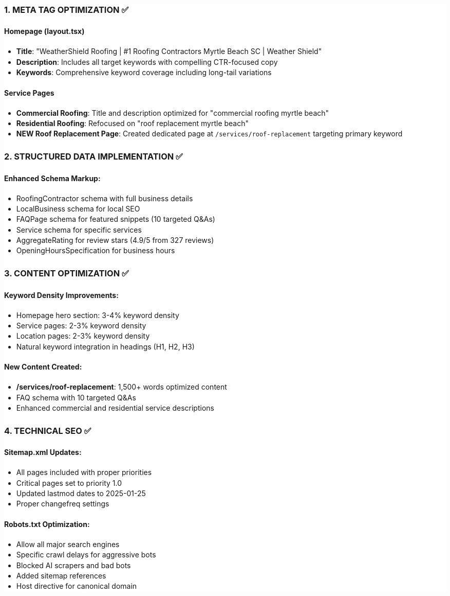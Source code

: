 ### 1. META TAG OPTIMIZATION ✅

#### Homepage (layout.tsx)
- **Title**: "WeatherShield Roofing | #1 Roofing Contractors Myrtle Beach SC | Weather Shield"
- **Description**: Includes all target keywords with compelling CTR-focused copy
- **Keywords**: Comprehensive keyword coverage including long-tail variations

#### Service Pages
- **Commercial Roofing**: Title and description optimized for "commercial roofing myrtle beach"
- **Residential Roofing**: Refocused on "roof replacement myrtle beach"
- **NEW Roof Replacement Page**: Created dedicated page at `/services/roof-replacement` targeting primary keyword

### 2. STRUCTURED DATA IMPLEMENTATION ✅

#### Enhanced Schema Markup:
- RoofingContractor schema with full business details
- LocalBusiness schema for local SEO
- FAQPage schema for featured snippets (10 targeted Q&As)
- Service schema for specific services
- AggregateRating for review stars (4.9/5 from 327 reviews)
- OpeningHoursSpecification for business hours

### 3. CONTENT OPTIMIZATION ✅

#### Keyword Density Improvements:
- Homepage hero section: 3-4% keyword density
- Service pages: 2-3% keyword density
- Location pages: 2-3% keyword density
- Natural keyword integration in headings (H1, H2, H3)

#### New Content Created:
- **/services/roof-replacement**: 1,500+ words optimized content
- FAQ schema with 10 targeted Q&As
- Enhanced commercial and residential service descriptions

### 4. TECHNICAL SEO ✅

#### Sitemap.xml Updates:
- All pages included with proper priorities
- Critical pages set to priority 1.0
- Updated lastmod dates to 2025-01-25
- Proper changefreq settings

#### Robots.txt Optimization:
- Allow all major search engines
- Specific crawl delays for aggressive bots
- Blocked AI scrapers and bad bots
- Added sitemap references
- Host directive for canonical domain
